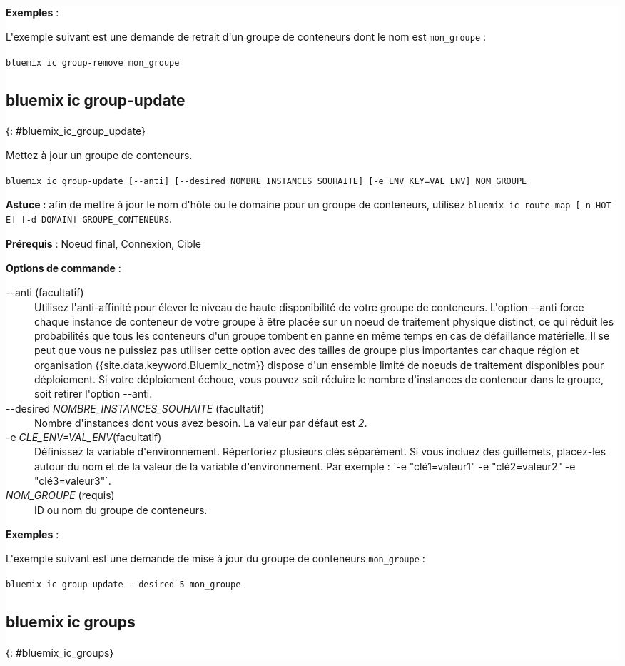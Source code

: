 
<strong>Exemples</strong> :

L'exemple suivant est une demande de retrait d'un groupe de conteneurs dont le nom est `mon_groupe` :
```
bluemix ic group-remove mon_groupe
```


## bluemix ic group-update
{: #bluemix_ic_group_update}

Mettez à jour un groupe de conteneurs.


```
bluemix ic group-update [--anti] [--desired NOMBRE_INSTANCES_SOUHAITE] [-e ENV_KEY=VAL_ENV] NOM_GROUPE
```

**Astuce :** afin de mettre à jour le nom d'hôte ou le domaine pour un groupe de conteneurs, utilisez `bluemix ic route-map [-n HOTE] [-d DOMAIN] GROUPE_CONTENEURS`.

<strong>Prérequis</strong> : Noeud final, Connexion, Cible

<strong>Options de commande</strong> :
 <dl>
   <dt>--anti (facultatif)</dt>
   <dd>Utilisez l'anti-affinité pour élever le niveau de haute disponibilité de votre groupe de conteneurs. L'option --anti force chaque instance de conteneur de votre groupe à être placée sur un noeud de traitement physique distinct, ce qui réduit les probabilités que tous les conteneurs d'un groupe tombent en panne en même temps en cas de défaillance matérielle. Il se peut que vous ne puissiez pas utiliser cette option avec des tailles de groupe plus importantes car chaque région et organisation {{site.data.keyword.Bluemix_notm}} dispose d'un ensemble limité de noeuds de traitement disponibles pour déploiement. Si votre déploiement échoue, vous pouvez soit réduire le nombre d'instances de conteneur dans le groupe, soit retirer l'option --anti.</dd>
   <dt>--desired <i>NOMBRE_INSTANCES_SOUHAITE</i> (facultatif)</dt>
   <dd>Nombre d'instances dont vous avez besoin. La valeur par défaut est <i>2</i>.</dd>
   <dt>-e <i>CLE_ENV=VAL_ENV</i>(facultatif)</dt>
   <dd>Définissez la variable d'environnement. Répertoriez plusieurs clés séparément. Si vous incluez des guillemets, placez-les autour du nom et de la valeur de la variable d'environnement. Par exemple : `-e "clé1=valeur1" -e "clé2=valeur2" -e "clé3=valeur3"`.</dd>
   <dt><i>NOM_GROUPE</i> (requis)</dt>
   <dd>ID ou nom du groupe de conteneurs.</dd>
   </dl>

<strong>Exemples</strong> :

L'exemple suivant est une demande de mise à jour du groupe de conteneurs `mon_groupe` :
```
bluemix ic group-update --desired 5 mon_groupe
```


## bluemix ic groups
{: #bluemix_ic_groups}
